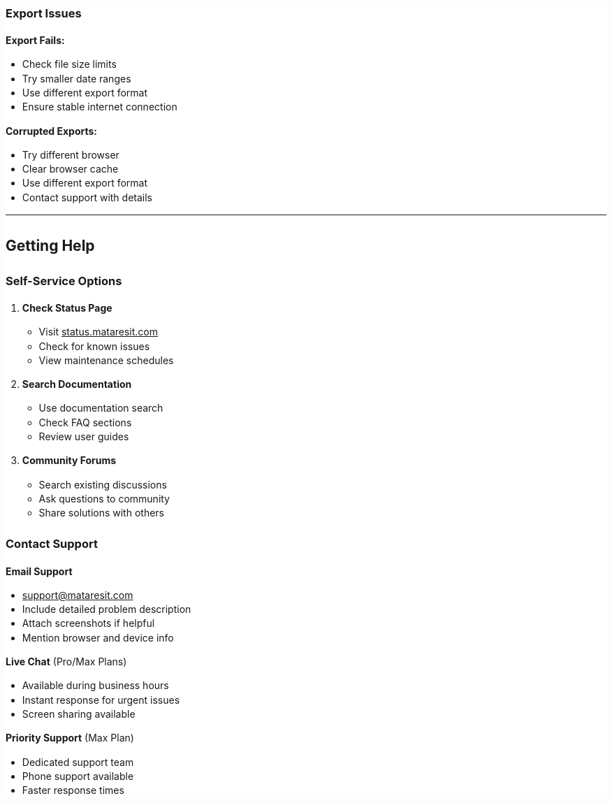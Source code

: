 ### Export Issues

**Export Fails:**
- Check file size limits
- Try smaller date ranges
- Use different export format
- Ensure stable internet connection

**Corrupted Exports:**
- Try different browser
- Clear browser cache
- Use different export format
- Contact support with details

---

## Getting Help

### Self-Service Options

1. **Check Status Page**
   - Visit [status.mataresit.com](https://status.mataresit.com)
   - Check for known issues
   - View maintenance schedules

2. **Search Documentation**
   - Use documentation search
   - Check FAQ sections
   - Review user guides

3. **Community Forums**
   - Search existing discussions
   - Ask questions to community
   - Share solutions with others

### Contact Support

**Email Support**
- support@mataresit.com
- Include detailed problem description
- Attach screenshots if helpful
- Mention browser and device info

**Live Chat** (Pro/Max Plans)
- Available during business hours
- Instant response for urgent issues
- Screen sharing available

**Priority Support** (Max Plan)
- Dedicated support team
- Phone support available
- Faster response times
